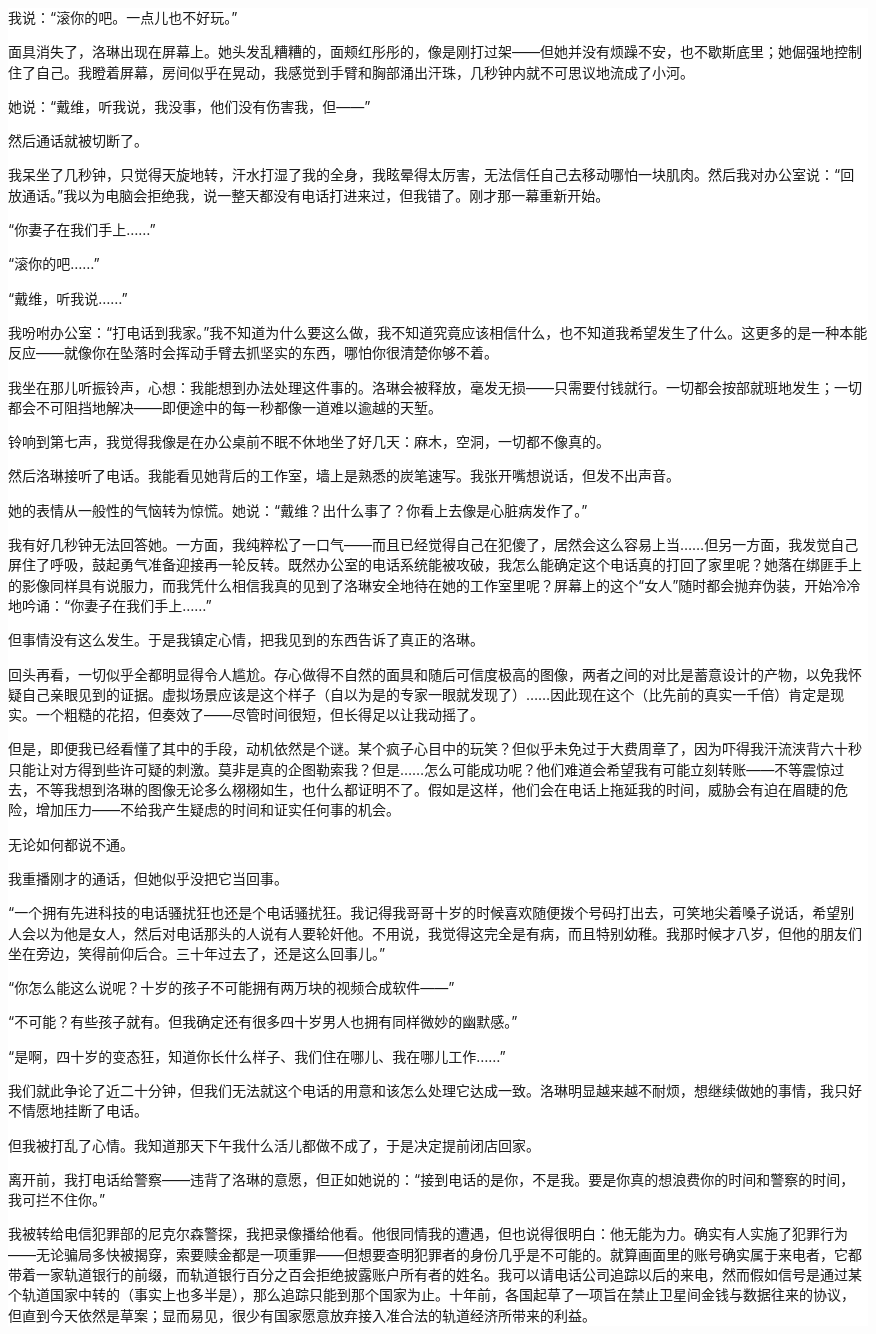 我说：“滚你的吧。一点儿也不好玩。”

面具消失了，洛琳出现在屏幕上。她头发乱糟糟的，面颊红彤彤的，像是刚打过架——但她并没有烦躁不安，也不歇斯底里；她倔强地控制住了自己。我瞪着屏幕，房间似乎在晃动，我感觉到手臂和胸部涌出汗珠，几秒钟内就不可思议地流成了小河。

她说：“戴维，听我说，我没事，他们没有伤害我，但——”

然后通话就被切断了。

我呆坐了几秒钟，只觉得天旋地转，汗水打湿了我的全身，我眩晕得太厉害，无法信任自己去移动哪怕一块肌肉。然后我对办公室说：“回放通话。”我以为电脑会拒绝我，说一整天都没有电话打进来过，但我错了。刚才那一幕重新开始。

“你妻子在我们手上……”

“滚你的吧……”

“戴维，听我说……”

我吩咐办公室：“打电话到我家。”我不知道为什么要这么做，我不知道究竟应该相信什么，也不知道我希望发生了什么。这更多的是一种本能反应——就像你在坠落时会挥动手臂去抓坚实的东西，哪怕你很清楚你够不着。

我坐在那儿听振铃声，心想：我能想到办法处理这件事的。洛琳会被释放，毫发无损——只需要付钱就行。一切都会按部就班地发生；一切都会不可阻挡地解决——即便途中的每一秒都像一道难以逾越的天堑。

铃响到第七声，我觉得我像是在办公桌前不眠不休地坐了好几天：麻木，空洞，一切都不像真的。

然后洛琳接听了电话。我能看见她背后的工作室，墙上是熟悉的炭笔速写。我张开嘴想说话，但发不出声音。

她的表情从一般性的气恼转为惊慌。她说：“戴维？出什么事了？你看上去像是心脏病发作了。”

我有好几秒钟无法回答她。一方面，我纯粹松了一口气——而且已经觉得自己在犯傻了，居然会这么容易上当……但另一方面，我发觉自己屏住了呼吸，鼓起勇气准备迎接再一轮反转。既然办公室的电话系统能被攻破，我怎么能确定这个电话真的打回了家里呢？她落在绑匪手上的影像同样具有说服力，而我凭什么相信我真的见到了洛琳安全地待在她的工作室里呢？屏幕上的这个“女人”随时都会抛弃伪装，开始冷冷地吟诵：“你妻子在我们手上……”

但事情没有这么发生。于是我镇定心情，把我见到的东西告诉了真正的洛琳。

回头再看，一切似乎全都明显得令人尴尬。存心做得不自然的面具和随后可信度极高的图像，两者之间的对比是蓄意设计的产物，以免我怀疑自己亲眼见到的证据。虚拟场景应该是这个样子（自以为是的专家一眼就发现了）……因此现在这个（比先前的真实一千倍）肯定是现实。一个粗糙的花招，但奏效了——尽管时间很短，但长得足以让我动摇了。

但是，即便我已经看懂了其中的手段，动机依然是个谜。某个疯子心目中的玩笑？但似乎未免过于大费周章了，因为吓得我汗流浃背六十秒只能让对方得到些许可疑的刺激。莫非是真的企图勒索我？但是……怎么可能成功呢？他们难道会希望我有可能立刻转账——不等震惊过去，不等我想到洛琳的图像无论多么栩栩如生，也什么都证明不了。假如是这样，他们会在电话上拖延我的时间，威胁会有迫在眉睫的危险，增加压力——不给我产生疑虑的时间和证实任何事的机会。

无论如何都说不通。

我重播刚才的通话，但她似乎没把它当回事。

“一个拥有先进科技的电话骚扰狂也还是个电话骚扰狂。我记得我哥哥十岁的时候喜欢随便拨个号码打出去，可笑地尖着嗓子说话，希望别人会以为他是女人，然后对电话那头的人说有人要轮奸他。不用说，我觉得这完全是有病，而且特别幼稚。我那时候才八岁，但他的朋友们坐在旁边，笑得前仰后合。三十年过去了，还是这么回事儿。”

“你怎么能这么说呢？十岁的孩子不可能拥有两万块的视频合成软件——”

“不可能？有些孩子就有。但我确定还有很多四十岁男人也拥有同样微妙的幽默感。”

“是啊，四十岁的变态狂，知道你长什么样子、我们住在哪儿、我在哪儿工作……”

我们就此争论了近二十分钟，但我们无法就这个电话的用意和该怎么处理它达成一致。洛琳明显越来越不耐烦，想继续做她的事情，我只好不情愿地挂断了电话。

但我被打乱了心情。我知道那天下午我什么活儿都做不成了，于是决定提前闭店回家。

离开前，我打电话给警察——违背了洛琳的意愿，但正如她说的：“接到电话的是你，不是我。要是你真的想浪费你的时间和警察的时间，我可拦不住你。”

我被转给电信犯罪部的尼克尔森警探，我把录像播给他看。他很同情我的遭遇，但也说得很明白：他无能为力。确实有人实施了犯罪行为——无论骗局多快被揭穿，索要赎金都是一项重罪——但想要查明犯罪者的身份几乎是不可能的。就算画面里的账号确实属于来电者，它都带着一家轨道银行的前缀，而轨道银行百分之百会拒绝披露账户所有者的姓名。我可以请电话公司追踪以后的来电，然而假如信号是通过某个轨道国家中转的（事实上也多半是），那么追踪只能到那个国家为止。十年前，各国起草了一项旨在禁止卫星间金钱与数据往来的协议，但直到今天依然是草案；显而易见，很少有国家愿意放弃接入准合法的轨道经济所带来的利益。
